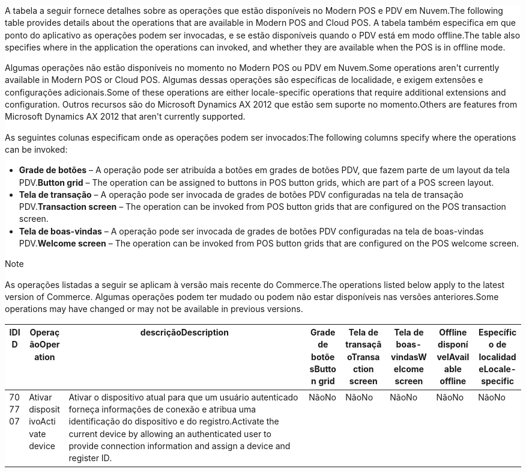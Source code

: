 <span data-ttu-id="4d5d6-110">A tabela a seguir fornece detalhes sobre as operações que estão disponíveis no Modern POS e PDV em Nuvem.</span><span class="sxs-lookup"><span data-stu-id="4d5d6-110">The following table provides details about the operations that are available in Modern POS and Cloud POS.</span></span> <span data-ttu-id="4d5d6-111">A tabela também especifica em que ponto do aplicativo as operações podem ser invocadas, e se estão disponíveis quando o PDV está em modo offline.</span><span class="sxs-lookup"><span data-stu-id="4d5d6-111">The table also specifies where in the application the operations can invoked, and whether they are available when the POS is in offline mode.</span></span>

<span data-ttu-id="4d5d6-112">Algumas operações não estão disponíveis no momento no Modern POS ou PDV em Nuvem.</span><span class="sxs-lookup"><span data-stu-id="4d5d6-112">Some operations aren't currently available in Modern POS or Cloud POS.</span></span> <span data-ttu-id="4d5d6-113">Algumas dessas operações são específicas de localidade, e exigem extensões e configurações adicionais.</span><span class="sxs-lookup"><span data-stu-id="4d5d6-113">Some of these operations are either locale-specific operations that require additional extensions and configuration.</span></span> <span data-ttu-id="4d5d6-114">Outros recursos são do Microsoft Dynamics AX 2012 que estão sem suporte no momento.</span><span class="sxs-lookup"><span data-stu-id="4d5d6-114">Others are features from Microsoft Dynamics AX 2012 that aren't currently supported.</span></span>

<span data-ttu-id="4d5d6-115">As seguintes colunas especificam onde as operações podem ser invocados:</span><span class="sxs-lookup"><span data-stu-id="4d5d6-115">The following columns specify where the operations can be invoked:</span></span>

- <span data-ttu-id="4d5d6-116">**Grade de botões** – A operação pode ser atribuída a botões em grades de botões PDV, que fazem parte de um layout da tela PDV.</span><span class="sxs-lookup"><span data-stu-id="4d5d6-116">**Button grid** – The operation can be assigned to buttons in POS button grids, which are part of a POS screen layout.</span></span>
- <span data-ttu-id="4d5d6-117">**Tela de transação** – A operação pode ser invocada de grades de botões PDV configuradas na tela de transação PDV.</span><span class="sxs-lookup"><span data-stu-id="4d5d6-117">**Transaction screen** – The operation can be invoked from POS button grids that are configured on the POS transaction screen.</span></span>
- <span data-ttu-id="4d5d6-118">**Tela de boas-vindas** – A operação pode ser invocada de grades de botões PDV configuradas na tela de boas-vindas PDV.</span><span class="sxs-lookup"><span data-stu-id="4d5d6-118">**Welcome screen** – The operation can be invoked from POS button grids that are configured on the POS welcome screen.</span></span>

> [!NOTE]
> <span data-ttu-id="4d5d6-119">As operações listadas a seguir se aplicam à versão mais recente do Commerce.</span><span class="sxs-lookup"><span data-stu-id="4d5d6-119">The operations listed below apply to the latest version of Commerce.</span></span> <span data-ttu-id="4d5d6-120">Algumas operações podem ter mudado ou podem não estar disponíveis nas versões anteriores.</span><span class="sxs-lookup"><span data-stu-id="4d5d6-120">Some operations may have changed or may not be available in previous versions.</span></span>

| <span data-ttu-id="4d5d6-121">ID</span><span class="sxs-lookup"><span data-stu-id="4d5d6-121">ID</span></span> | <span data-ttu-id="4d5d6-122">Operação</span><span class="sxs-lookup"><span data-stu-id="4d5d6-122">Operation</span></span> | <span data-ttu-id="4d5d6-123">descrição</span><span class="sxs-lookup"><span data-stu-id="4d5d6-123">Description</span></span> | <span data-ttu-id="4d5d6-124">Grade de botões</span><span class="sxs-lookup"><span data-stu-id="4d5d6-124">Button grid</span></span> | <span data-ttu-id="4d5d6-125">Tela de transação</span><span class="sxs-lookup"><span data-stu-id="4d5d6-125">Transaction screen</span></span> | <span data-ttu-id="4d5d6-126">Tela de boas-vindas</span><span class="sxs-lookup"><span data-stu-id="4d5d6-126">Welcome screen</span></span> | <span data-ttu-id="4d5d6-127">Offline disponível</span><span class="sxs-lookup"><span data-stu-id="4d5d6-127">Available offline</span></span> | <span data-ttu-id="4d5d6-128">Específico de localidade</span><span class="sxs-lookup"><span data-stu-id="4d5d6-128">Locale-specific</span></span> |
|----|-----------|-------------|-------------|--------------------|----------------|-------------------|-----------------|
| <span data-ttu-id="4d5d6-129">707</span><span class="sxs-lookup"><span data-stu-id="4d5d6-129">707</span></span> | <span data-ttu-id="4d5d6-130">Ativar dispositivo</span><span class="sxs-lookup"><span data-stu-id="4d5d6-130">Activate device</span></span> | <span data-ttu-id="4d5d6-131">Ativar o dispositivo atual para que um usuário autenticado forneça informações de conexão e atribua uma identificação do dispositivo e do registro.</span><span class="sxs-lookup"><span data-stu-id="4d5d6-131">Activate the current device by allowing an authenticated user to provide connection information and assign a device and register ID.</span></span> | <span data-ttu-id="4d5d6-132">Não</span><span class="sxs-lookup"><span data-stu-id="4d5d6-132">No</span></span> | <span data-ttu-id="4d5d6-133">Não</span><span class="sxs-lookup"><span data-stu-id="4d5d6-133">No</span></span> | <span data-ttu-id="4d5d6-134">Não</span><span class="sxs-lookup"><span data-stu-id="4d5d6-134">No</span></span> | <span data-ttu-id="4d5d6-135">Não</span><span class="sxs-lookup"><span data-stu-id="4d5d6-135">No</span></span> | <span data-ttu-id="4d5d6-136">Não</span><span class="sxs-lookup"><span data-stu-id="4d5d6-136">No</span></span> |